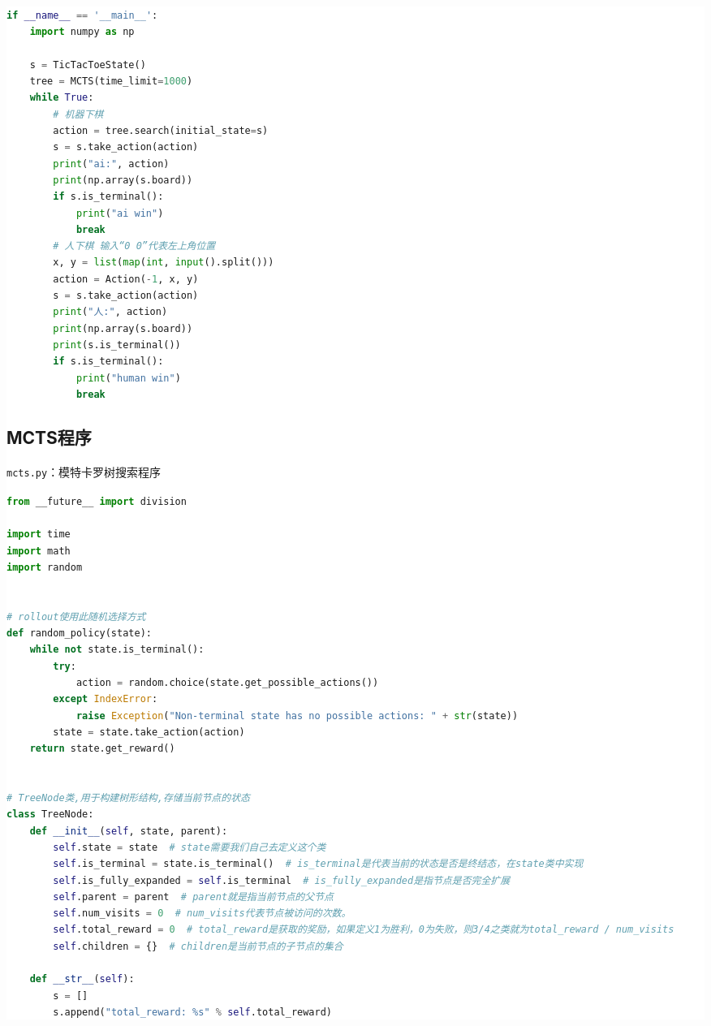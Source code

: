 ```python
if __name__ == '__main__':
    import numpy as np

    s = TicTacToeState()
    tree = MCTS(time_limit=1000)
    while True:
        # 机器下棋
        action = tree.search(initial_state=s)
        s = s.take_action(action)
        print("ai:", action)
        print(np.array(s.board))
        if s.is_terminal():
            print("ai win")
            break
        # 人下棋 输入“0 0”代表左上角位置
        x, y = list(map(int, input().split()))
        action = Action(-1, x, y)
        s = s.take_action(action)
        print("人:", action)
        print(np.array(s.board))
        print(s.is_terminal())
        if s.is_terminal():
            print("human win")
            break
```

## MCTS程序

`mcts.py`：模特卡罗树搜索程序

```python
from __future__ import division

import time
import math
import random


# rollout使用此随机选择方式
def random_policy(state):
    while not state.is_terminal():
        try:
            action = random.choice(state.get_possible_actions())
        except IndexError:
            raise Exception("Non-terminal state has no possible actions: " + str(state))
        state = state.take_action(action)
    return state.get_reward()


# TreeNode类,用于构建树形结构,存储当前节点的状态
class TreeNode:
    def __init__(self, state, parent):
        self.state = state  # state需要我们自己去定义这个类
        self.is_terminal = state.is_terminal()  # is_terminal是代表当前的状态是否是终结态，在state类中实现
        self.is_fully_expanded = self.is_terminal  # is_fully_expanded是指节点是否完全扩展
        self.parent = parent  # parent就是指当前节点的父节点
        self.num_visits = 0  # num_visits代表节点被访问的次数。
        self.total_reward = 0  # total_reward是获取的奖励，如果定义1为胜利，0为失败，则3/4之类就为total_reward / num_visits
        self.children = {}  # children是当前节点的子节点的集合

    def __str__(self):
        s = []
        s.append("total_reward: %s" % self.total_reward)
```